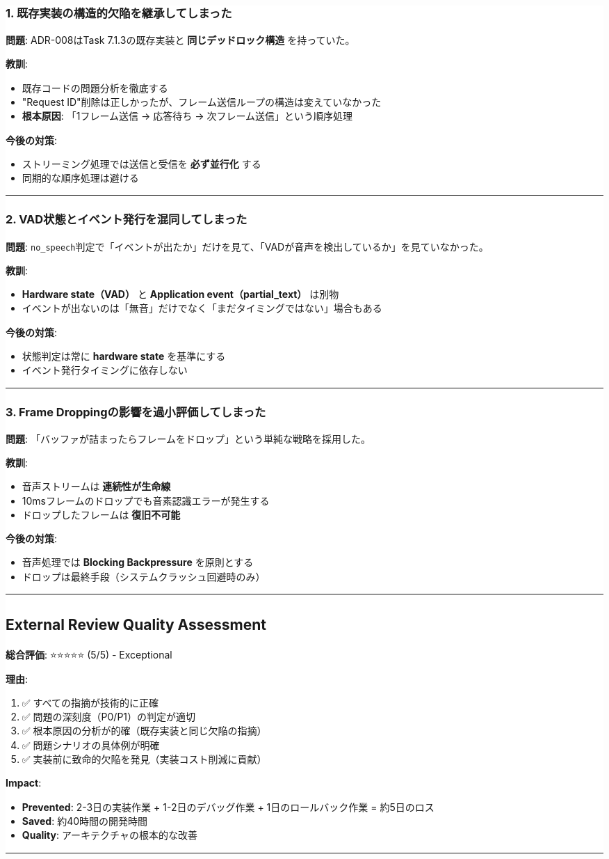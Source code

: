 ### 1. 既存実装の構造的欠陥を継承してしまった
**問題**: ADR-008はTask 7.1.3の既存実装と **同じデッドロック構造** を持っていた。

**教訓**:
- 既存コードの問題分析を徹底する
- "Request ID"削除は正しかったが、フレーム送信ループの構造は変えていなかった
- **根本原因**: 「1フレーム送信 → 応答待ち → 次フレーム送信」という順序処理

**今後の対策**:
- ストリーミング処理では送信と受信を **必ず並行化** する
- 同期的な順序処理は避ける

---

### 2. VAD状態とイベント発行を混同してしまった
**問題**: `no_speech`判定で「イベントが出たか」だけを見て、「VADが音声を検出しているか」を見ていなかった。

**教訓**:
- **Hardware state（VAD）** と **Application event（partial_text）** は別物
- イベントが出ないのは「無音」だけでなく「まだタイミングではない」場合もある

**今後の対策**:
- 状態判定は常に **hardware state** を基準にする
- イベント発行タイミングに依存しない

---

### 3. Frame Droppingの影響を過小評価してしまった
**問題**: 「バッファが詰まったらフレームをドロップ」という単純な戦略を採用した。

**教訓**:
- 音声ストリームは **連続性が生命線**
- 10msフレームのドロップでも音素認識エラーが発生する
- ドロップしたフレームは **復旧不可能**

**今後の対策**:
- 音声処理では **Blocking Backpressure** を原則とする
- ドロップは最終手段（システムクラッシュ回避時のみ）

---

## External Review Quality Assessment

**総合評価**: ⭐⭐⭐⭐⭐ (5/5) - Exceptional

**理由**:
1. ✅ すべての指摘が技術的に正確
2. ✅ 問題の深刻度（P0/P1）の判定が適切
3. ✅ 根本原因の分析が的確（既存実装と同じ欠陥の指摘）
4. ✅ 問題シナリオの具体例が明確
5. ✅ 実装前に致命的欠陥を発見（実装コスト削減に貢献）

**Impact**:
- **Prevented**: 2-3日の実装作業 + 1-2日のデバッグ作業 + 1日のロールバック作業 = 約5日のロス
- **Saved**: 約40時間の開発時間
- **Quality**: アーキテクチャの根本的な改善

---